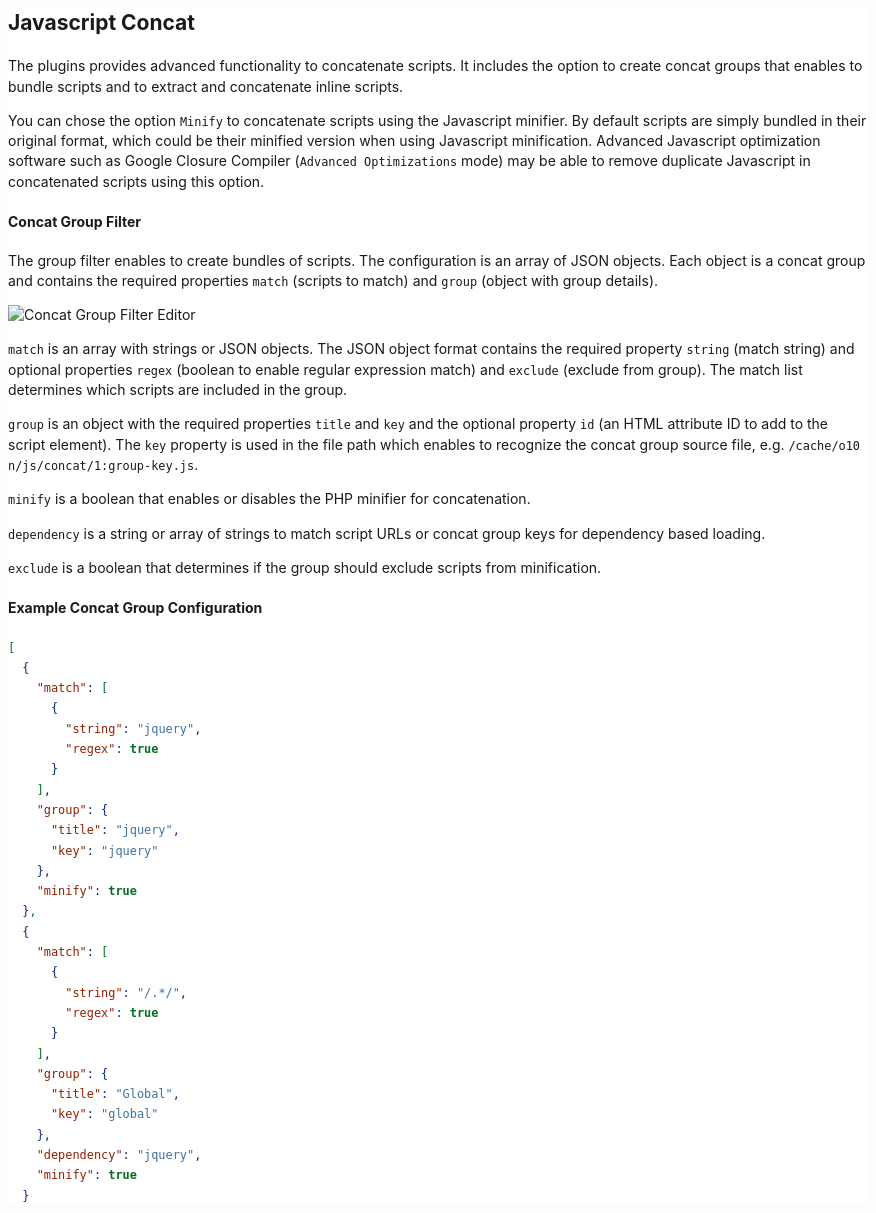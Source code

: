 
## Javascript Concat

The plugins provides advanced functionality to concatenate scripts. It includes the option to create concat groups that enables to bundle scripts and to extract and concatenate inline scripts.

You can chose the option `Minify` to concatenate scripts using the Javascript minifier. By default scripts are simply bundled in their original format, which could be their minified version when using Javascript minification. Advanced Javascript optimization software such as Google Closure Compiler (`Advanced Optimizations` mode) may be able to remove duplicate Javascript in concatenated scripts using this option.

#### Concat Group Filter

The group filter enables to create bundles of scripts. The configuration is an array of JSON objects. Each object is a concat group and contains the required properties `match` (scripts to match) and `group` (object with group details).

![Concat Group Filter Editor](https://github.com/o10n-x/wordpress-javascript-optimization/blob/master/docs/images/concat-group-javascript.png)

`match` is an array with strings or JSON objects. The JSON object format contains the required property `string` (match string) and optional properties `regex` (boolean to enable regular expression match) and `exclude` (exclude from group). The match list determines which scripts are included in the group.

`group` is an object with the required properties `title` and `key` and the optional property `id` (an HTML attribute ID to add to the script element). The `key` property is used in the file path which enables to recognize the concat group source file, e.g. `/cache/o10n/js/concat/1:group-key.js`. 

`minify` is a boolean that enables or disables the PHP minifier for concatenation.

`dependency` is a string or array of strings to match script URLs or concat group keys for dependency based loading.

`exclude` is a boolean that determines if the group should exclude scripts from minification.

#### Example Concat Group Configuration

```json
[
  {
    "match": [
      {
        "string": "jquery",
        "regex": true
      }
    ],
    "group": {
      "title": "jquery",
      "key": "jquery"
    },
    "minify": true
  },
  {
    "match": [
      {
        "string": "/.*/",
        "regex": true
      }
    ],
    "group": {
      "title": "Global",
      "key": "global"
    },
    "dependency": "jquery",
    "minify": true
  }
```